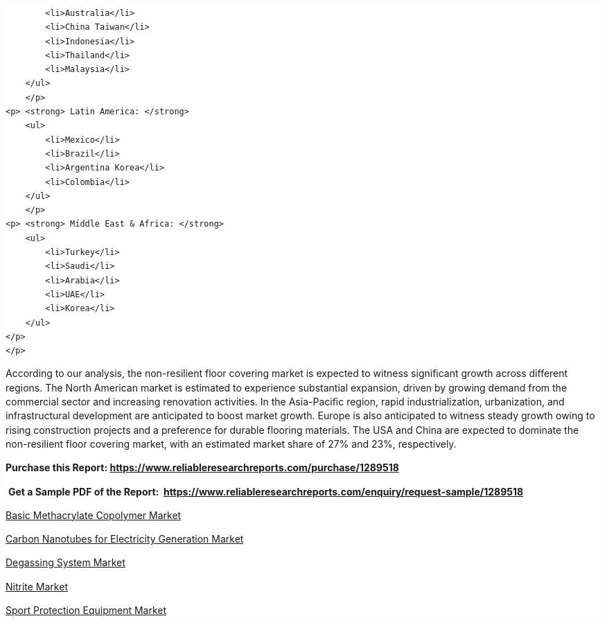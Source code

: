             <li>Australia</li>
            <li>China Taiwan</li>
            <li>Indonesia</li>
            <li>Thailand</li>
            <li>Malaysia</li>
        </ul>
        </p> 
    <p> <strong> Latin America: </strong>
        <ul>
            <li>Mexico</li>
            <li>Brazil</li>
            <li>Argentina Korea</li>
            <li>Colombia</li>
        </ul>
        </p> 
    <p> <strong> Middle East & Africa: </strong>
        <ul>
            <li>Turkey</li>
            <li>Saudi</li>
            <li>Arabia</li>
            <li>UAE</li>
            <li>Korea</li>
        </ul>
    </p>
    </p>
<p><p>According to our analysis, the non-resilient floor covering market is expected to witness significant growth across different regions. The North American market is estimated to experience substantial expansion, driven by growing demand from the commercial sector and increasing renovation activities. In the Asia-Pacific region, rapid industrialization, urbanization, and infrastructural development are anticipated to boost market growth. Europe is also anticipated to witness steady growth owing to rising construction projects and a preference for durable flooring materials. The USA and China are expected to dominate the non-resilient floor covering market, with an estimated market share of 27% and 23%, respectively.</p></p>
<p><strong>Purchase this Report: <a href="https://www.reliableresearchreports.com/purchase/1289518">https://www.reliableresearchreports.com/purchase/1289518</a></strong></p>
<p>&nbsp;<strong>Get a Sample PDF of the Report:&nbsp;&nbsp;<a href="https://www.reliableresearchreports.com/enquiry/request-sample/1289518">https://www.reliableresearchreports.com/enquiry/request-sample/1289518</a></strong></p>
<p><strong></strong></p>
<p><p><a href="https://medium.com/@dorinaprifti56/basic-methacrylate-copolymer-market-size-market-outlook-and-market-forecast-2023-to-2030-8d31a36ec738">Basic Methacrylate Copolymer Market</a></p><p><a href="https://github.com/tamvrosiya/Market-Research-Report-List-1/blob/main/carbon-nanotubes-for-electricity-generation-market.md">Carbon Nanotubes for Electricity Generation Market</a></p><p><a href="https://github.com/gaydyna/Market-Research-Report-List-1/blob/main/degassing-system-market.md">Degassing System Market</a></p><p><a href="https://medium.com/@albanamusaj1924/nitrite-market-trends-forecast-and-competitive-analysis-to-2030-6743a6d26ef2">Nitrite Market</a></p><p><a href="https://www.linkedin.com/pulse/sport-protection-equipment-market-insights-players-forecast-eqqle/">Sport Protection Equipment Market</a></p></p>